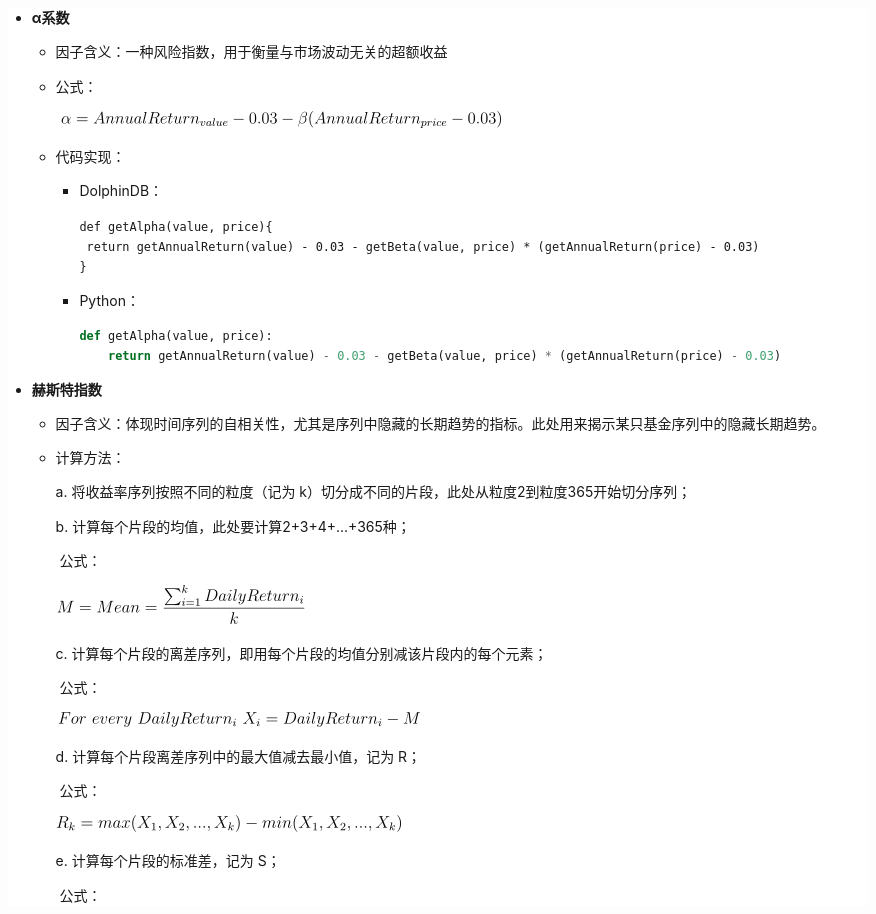 - **α系数**
  
  - 因子含义：一种风险指数，用于衡量与市场波动无关的超额收益
  
  - 公式：
  
    ![equation9](./images/fund_factor_contrasted_by_py/equation9.png)
  
  - 代码实现：
  
    - DolphinDB：
  
      ```
      def getAlpha(value, price){
       return getAnnualReturn(value) - 0.03 - getBeta(value, price) * (getAnnualReturn(price) - 0.03)
      }
      ```
  
    - Python：
  
      ```python
      def getAlpha(value, price):
          return getAnnualReturn(value) - 0.03 - getBeta(value, price) * (getAnnualReturn(price) - 0.03)
      ```
  
- **赫斯特指数**
  
  - 因子含义：体现时间序列的自相关性，尤其是序列中隐藏的长期趋势的指标。此处用来揭示某只基金序列中的隐藏长期趋势。
  
  - 计算方法：
  
    a. 将收益率序列按照不同的粒度（记为 k）切分成不同的片段，此处从粒度2到粒度365开始切分序列；
  
    b. 计算每个片段的均值，此处要计算2+3+4+...+365种；
  
    ​    公式：
  
    ![equation10](./images/fund_factor_contrasted_by_py/equation10.png)
  
    c. 计算每个片段的离差序列，即用每个片段的均值分别减该片段内的每个元素；
  
    ​    公式：
  
    ![equation11](./images/fund_factor_contrasted_by_py/equation11.png)

    d. 计算每个片段离差序列中的最大值减去最小值，记为 R；
  
    ​    公式：
  
    ![equation12](./images/fund_factor_contrasted_by_py/equation12.png)
  
    e. 计算每个片段的标准差，记为 S；
  
    ​    公式：
  